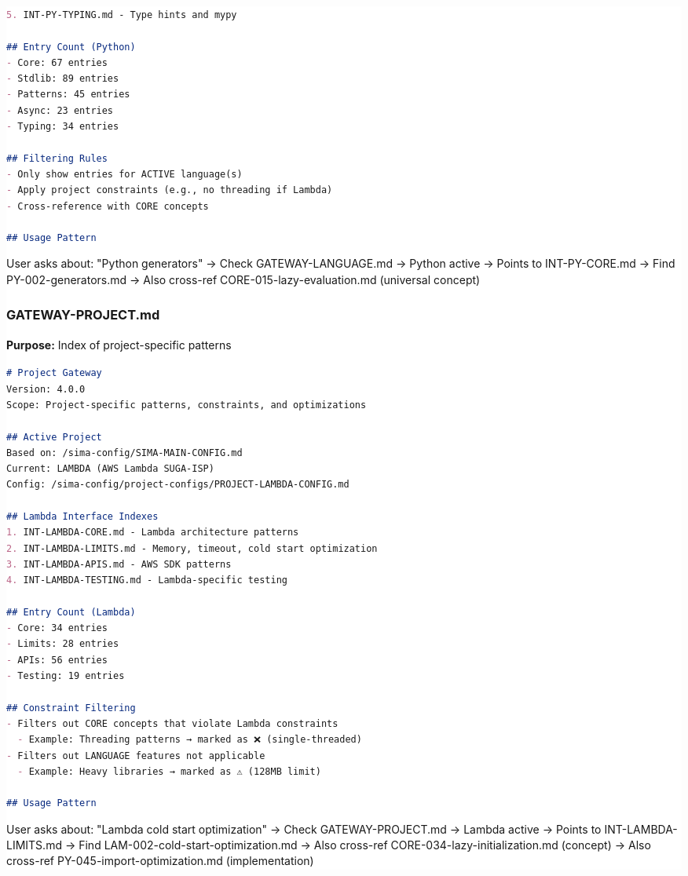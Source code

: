 ```markdown
5. INT-PY-TYPING.md - Type hints and mypy

## Entry Count (Python)
- Core: 67 entries
- Stdlib: 89 entries
- Patterns: 45 entries
- Async: 23 entries
- Typing: 34 entries

## Filtering Rules
- Only show entries for ACTIVE language(s)
- Apply project constraints (e.g., no threading if Lambda)
- Cross-reference with CORE concepts

## Usage Pattern
```
User asks about: "Python generators"
→ Check GATEWAY-LANGUAGE.md → Python active
→ Points to INT-PY-CORE.md
→ Find PY-002-generators.md
→ Also cross-ref CORE-015-lazy-evaluation.md (universal concept)
```
```

### GATEWAY-PROJECT.md
**Purpose:** Index of project-specific patterns

```markdown
# Project Gateway
Version: 4.0.0
Scope: Project-specific patterns, constraints, and optimizations

## Active Project
Based on: /sima-config/SIMA-MAIN-CONFIG.md
Current: LAMBDA (AWS Lambda SUGA-ISP)
Config: /sima-config/project-configs/PROJECT-LAMBDA-CONFIG.md

## Lambda Interface Indexes
1. INT-LAMBDA-CORE.md - Lambda architecture patterns
2. INT-LAMBDA-LIMITS.md - Memory, timeout, cold start optimization
3. INT-LAMBDA-APIS.md - AWS SDK patterns
4. INT-LAMBDA-TESTING.md - Lambda-specific testing

## Entry Count (Lambda)
- Core: 34 entries
- Limits: 28 entries
- APIs: 56 entries
- Testing: 19 entries

## Constraint Filtering
- Filters out CORE concepts that violate Lambda constraints
  - Example: Threading patterns → marked as ❌ (single-threaded)
- Filters out LANGUAGE features not applicable
  - Example: Heavy libraries → marked as ⚠️ (128MB limit)

## Usage Pattern
```
User asks about: "Lambda cold start optimization"
→ Check GATEWAY-PROJECT.md → Lambda active
→ Points to INT-LAMBDA-LIMITS.md
→ Find LAM-002-cold-start-optimization.md
→ Also cross-ref CORE-034-lazy-initialization.md (concept)
→ Also cross-ref PY-045-import-optimization.md (implementation)
```
```